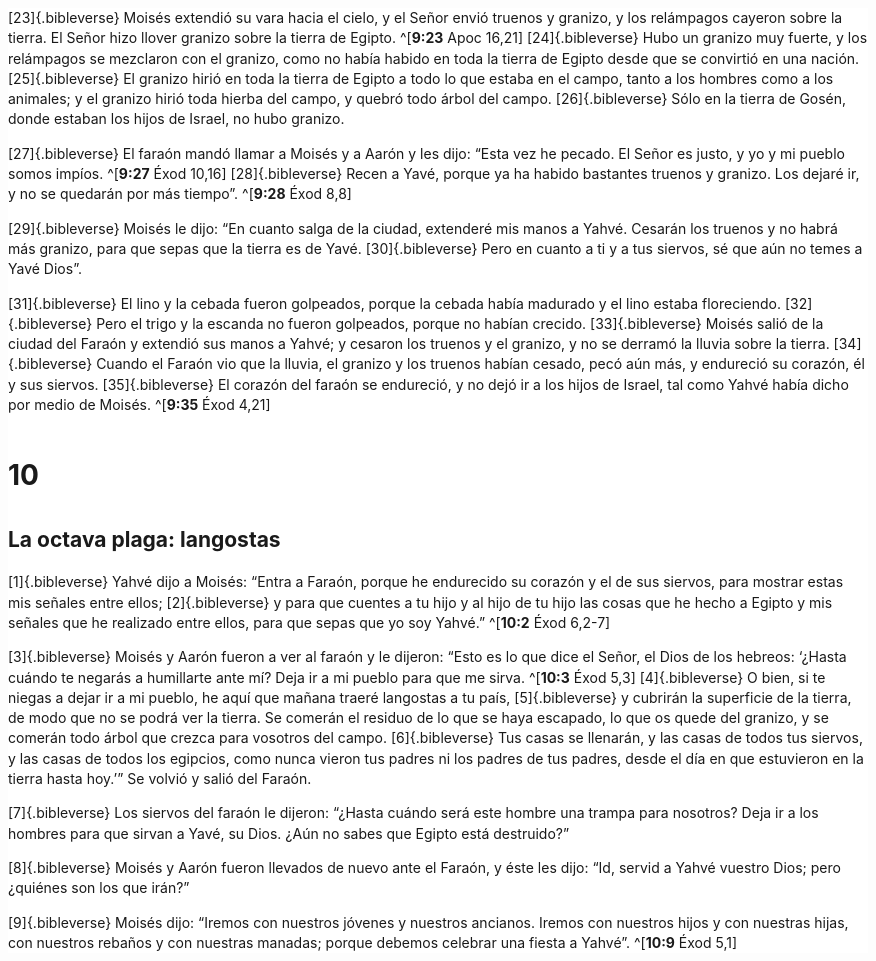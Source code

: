 [23]{.bibleverse} Moisés extendió su vara hacia el cielo, y el Señor envió truenos y granizo, y los relámpagos cayeron sobre la tierra. El Señor hizo llover granizo sobre la tierra de Egipto. ^[**9:23** Apoc 16,21] [24]{.bibleverse} Hubo un granizo muy fuerte, y los relámpagos se mezclaron con el granizo, como no había habido en toda la tierra de Egipto desde que se convirtió en una nación. [25]{.bibleverse} El granizo hirió en toda la tierra de Egipto a todo lo que estaba en el campo, tanto a los hombres como a los animales; y el granizo hirió toda hierba del campo, y quebró todo árbol del campo. [26]{.bibleverse} Sólo en la tierra de Gosén, donde estaban los hijos de Israel, no hubo granizo.

[27]{.bibleverse} El faraón mandó llamar a Moisés y a Aarón y les dijo: “Esta vez he pecado. El Señor es justo, y yo y mi pueblo somos impíos. ^[**9:27** Éxod 10,16] [28]{.bibleverse} Recen a Yavé, porque ya ha habido bastantes truenos y granizo. Los dejaré ir, y no se quedarán por más tiempo”. ^[**9:28** Éxod 8,8]

[29]{.bibleverse} Moisés le dijo: “En cuanto salga de la ciudad, extenderé mis manos a Yahvé. Cesarán los truenos y no habrá más granizo, para que sepas que la tierra es de Yavé. [30]{.bibleverse} Pero en cuanto a ti y a tus siervos, sé que aún no temes a Yavé Dios”.

[31]{.bibleverse} El lino y la cebada fueron golpeados, porque la cebada había madurado y el lino estaba floreciendo. [32]{.bibleverse} Pero el trigo y la escanda no fueron golpeados, porque no habían crecido. [33]{.bibleverse} Moisés salió de la ciudad del Faraón y extendió sus manos a Yahvé; y cesaron los truenos y el granizo, y no se derramó la lluvia sobre la tierra. [34]{.bibleverse} Cuando el Faraón vio que la lluvia, el granizo y los truenos habían cesado, pecó aún más, y endureció su corazón, él y sus siervos. [35]{.bibleverse} El corazón del faraón se endureció, y no dejó ir a los hijos de Israel, tal como Yahvé había dicho por medio de Moisés. ^[**9:35** Éxod 4,21]

# 10
## La octava plaga: langostas
[1]{.bibleverse} Yahvé dijo a Moisés: “Entra a Faraón, porque he endurecido su corazón y el de sus siervos, para mostrar estas mis señales entre ellos; [2]{.bibleverse} y para que cuentes a tu hijo y al hijo de tu hijo las cosas que he hecho a Egipto y mis señales que he realizado entre ellos, para que sepas que yo soy Yahvé.” ^[**10:2** Éxod 6,2-7]

[3]{.bibleverse} Moisés y Aarón fueron a ver al faraón y le dijeron: “Esto es lo que dice el Señor, el Dios de los hebreos: ‘¿Hasta cuándo te negarás a humillarte ante mí? Deja ir a mi pueblo para que me sirva. ^[**10:3** Éxod 5,3] [4]{.bibleverse} O bien, si te niegas a dejar ir a mi pueblo, he aquí que mañana traeré langostas a tu país, [5]{.bibleverse} y cubrirán la superficie de la tierra, de modo que no se podrá ver la tierra. Se comerán el residuo de lo que se haya escapado, lo que os quede del granizo, y se comerán todo árbol que crezca para vosotros del campo. [6]{.bibleverse} Tus casas se llenarán, y las casas de todos tus siervos, y las casas de todos los egipcios, como nunca vieron tus padres ni los padres de tus padres, desde el día en que estuvieron en la tierra hasta hoy.’” Se volvió y salió del Faraón.

[7]{.bibleverse} Los siervos del faraón le dijeron: “¿Hasta cuándo será este hombre una trampa para nosotros? Deja ir a los hombres para que sirvan a Yavé, su Dios. ¿Aún no sabes que Egipto está destruido?”

[8]{.bibleverse} Moisés y Aarón fueron llevados de nuevo ante el Faraón, y éste les dijo: “Id, servid a Yahvé vuestro Dios; pero ¿quiénes son los que irán?”

[9]{.bibleverse} Moisés dijo: “Iremos con nuestros jóvenes y nuestros ancianos. Iremos con nuestros hijos y con nuestras hijas, con nuestros rebaños y con nuestras manadas; porque debemos celebrar una fiesta a Yahvé”. ^[**10:9** Éxod 5,1]
